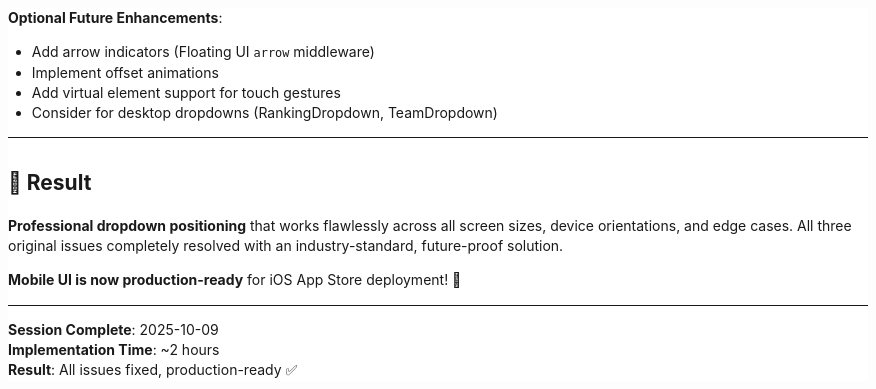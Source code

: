 **Optional Future Enhancements**:
- Add arrow indicators (Floating UI `arrow` middleware)
- Implement offset animations
- Add virtual element support for touch gestures
- Consider for desktop dropdowns (RankingDropdown, TeamDropdown)

---

## 🎉 Result

**Professional dropdown positioning** that works flawlessly across all screen sizes, device orientations, and edge cases. All three original issues completely resolved with an industry-standard, future-proof solution.

**Mobile UI is now production-ready** for iOS App Store deployment! 🚀

---

**Session Complete**: 2025-10-09  
**Implementation Time**: ~2 hours  
**Result**: All issues fixed, production-ready ✅

